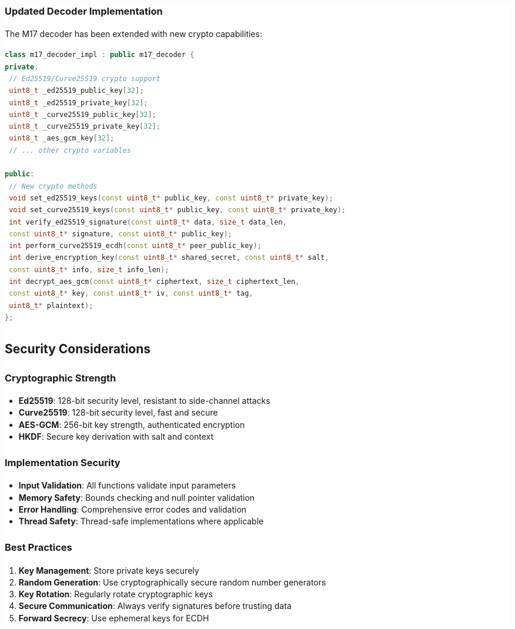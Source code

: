 ### **Updated Decoder Implementation**
The M17 decoder has been extended with new crypto capabilities:

```cpp
class m17_decoder_impl : public m17_decoder {
private:
 // Ed25519/Curve25519 crypto support
 uint8_t _ed25519_public_key[32];
 uint8_t _ed25519_private_key[32];
 uint8_t _curve25519_public_key[32];
 uint8_t _curve25519_private_key[32];
 uint8_t _aes_gcm_key[32];
 // ... other crypto variables

public:
 // New crypto methods
 void set_ed25519_keys(const uint8_t* public_key, const uint8_t* private_key);
 void set_curve25519_keys(const uint8_t* public_key, const uint8_t* private_key);
 int verify_ed25519_signature(const uint8_t* data, size_t data_len, 
 const uint8_t* signature, const uint8_t* public_key);
 int perform_curve25519_ecdh(const uint8_t* peer_public_key);
 int derive_encryption_key(const uint8_t* shared_secret, const uint8_t* salt, 
 const uint8_t* info, size_t info_len);
 int decrypt_aes_gcm(const uint8_t* ciphertext, size_t ciphertext_len,
 const uint8_t* key, const uint8_t* iv, const uint8_t* tag,
 uint8_t* plaintext);
};
```

## Security Considerations

### **Cryptographic Strength**
- **Ed25519**: 128-bit security level, resistant to side-channel attacks
- **Curve25519**: 128-bit security level, fast and secure
- **AES-GCM**: 256-bit key strength, authenticated encryption
- **HKDF**: Secure key derivation with salt and context

### **Implementation Security**
- **Input Validation**: All functions validate input parameters
- **Memory Safety**: Bounds checking and null pointer validation
- **Error Handling**: Comprehensive error codes and validation
- **Thread Safety**: Thread-safe implementations where applicable

### **Best Practices**
1. **Key Management**: Store private keys securely
2. **Random Generation**: Use cryptographically secure random number generators
3. **Key Rotation**: Regularly rotate cryptographic keys
4. **Secure Communication**: Always verify signatures before trusting data
5. **Forward Secrecy**: Use ephemeral keys for ECDH
